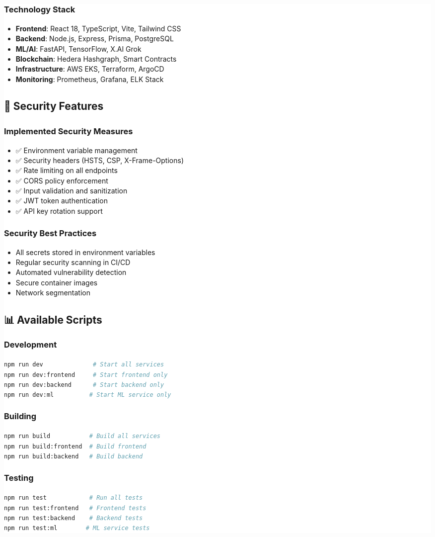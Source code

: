### Technology Stack
- **Frontend**: React 18, TypeScript, Vite, Tailwind CSS
- **Backend**: Node.js, Express, Prisma, PostgreSQL
- **ML/AI**: FastAPI, TensorFlow, X.AI Grok
- **Blockchain**: Hedera Hashgraph, Smart Contracts
- **Infrastructure**: AWS EKS, Terraform, ArgoCD
- **Monitoring**: Prometheus, Grafana, ELK Stack

## 🔐 Security Features

### Implemented Security Measures
- ✅ Environment variable management
- ✅ Security headers (HSTS, CSP, X-Frame-Options)
- ✅ Rate limiting on all endpoints
- ✅ CORS policy enforcement
- ✅ Input validation and sanitization
- ✅ JWT token authentication
- ✅ API key rotation support

### Security Best Practices
- All secrets stored in environment variables
- Regular security scanning in CI/CD
- Automated vulnerability detection
- Secure container images
- Network segmentation

## 📊 Available Scripts

### Development
```bash
npm run dev              # Start all services
npm run dev:frontend     # Start frontend only
npm run dev:backend      # Start backend only
npm run dev:ml          # Start ML service only
```

### Building
```bash
npm run build           # Build all services
npm run build:frontend  # Build frontend
npm run build:backend   # Build backend
```

### Testing
```bash
npm run test            # Run all tests
npm run test:frontend   # Frontend tests
npm run test:backend    # Backend tests
npm run test:ml        # ML service tests
```
